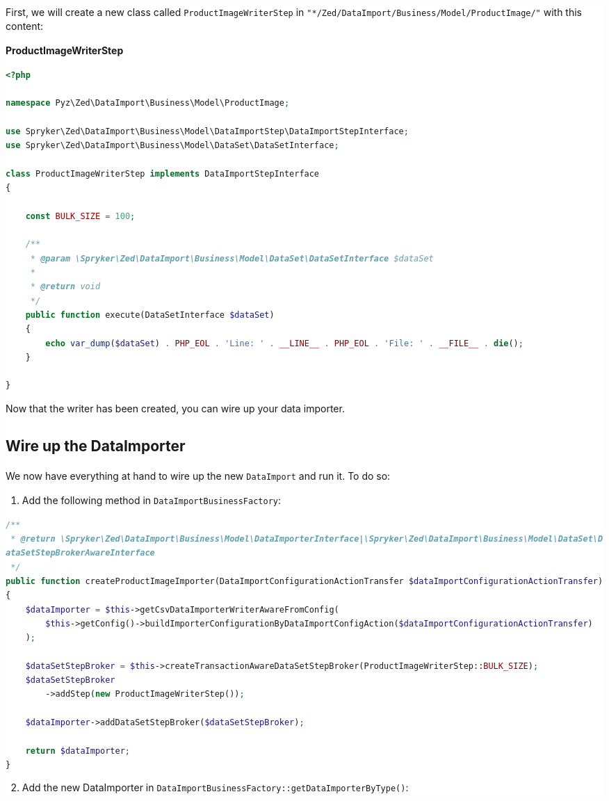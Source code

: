 First, we will create a new class called `ProductImageWriterStep` in `"*/Zed/DataImport/Business/Model/ProductImage/"` with this content:

**ProductImageWriterStep**
    
```php
<?php

namespace Pyz\Zed\DataImport\Business\Model\ProductImage;

use Spryker\Zed\DataImport\Business\Model\DataImportStep\DataImportStepInterface;
use Spryker\Zed\DataImport\Business\Model\DataSet\DataSetInterface;

class ProductImageWriterStep implements DataImportStepInterface
{

	const BULK_SIZE = 100;

	/**
	 * @param \Spryker\Zed\DataImport\Business\Model\DataSet\DataSetInterface $dataSet
	 *
	 * @return void
	 */
	public function execute(DataSetInterface $dataSet)
	{
		echo var_dump($dataSet) . PHP_EOL . 'Line: ' . __LINE__ . PHP_EOL . 'File: ' . __FILE__ . die();
	}

}
```
Now that the writer has been created, you can wire up your data importer.

## Wire up the DataImporter
We now have everything at hand to wire up the new `DataImport` and run it. To do so:

1. Add the following method in `DataImportBusinessFactory`:

```php
/**
 * @return \Spryker\Zed\DataImport\Business\Model\DataImporterInterface|\Spryker\Zed\DataImport\Business\Model\DataSet\DataSetStepBrokerAwareInterface
 */
public function createProductImageImporter(DataImportConfigurationActionTransfer $dataImportConfigurationActionTransfer)
{
    $dataImporter = $this->getCsvDataImporterWriterAwareFromConfig(
        $this->getConfig()->buildImporterConfigurationByDataImportConfigAction($dataImportConfigurationActionTransfer)
    );
    
	$dataSetStepBroker = $this->createTransactionAwareDataSetStepBroker(ProductImageWriterStep::BULK_SIZE);
	$dataSetStepBroker
		->addStep(new ProductImageWriterStep());

	$dataImporter->addDataSetStepBroker($dataSetStepBroker);

	return $dataImporter;
}
```
2. Add the new DataImporter in `DataImportBusinessFactory::getDataImporterByType()`:
